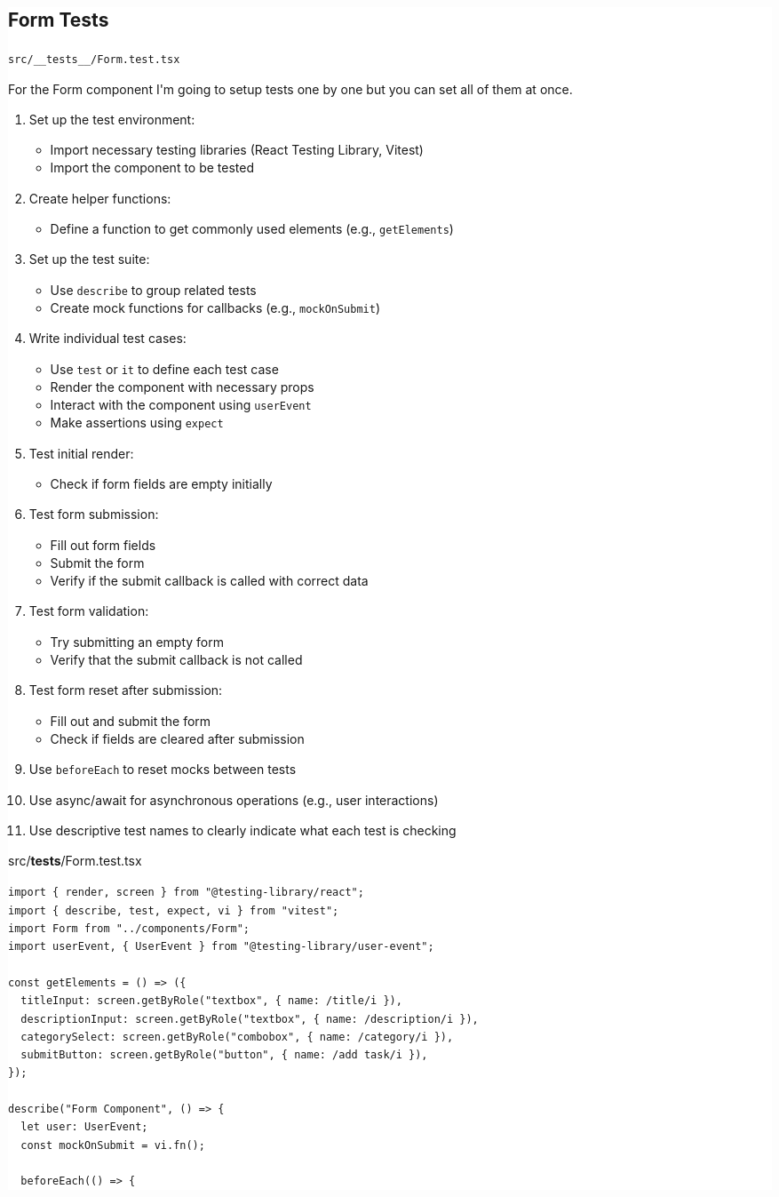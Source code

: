 ## Form Tests

`src/__tests__/Form.test.tsx`

For the Form component I'm going to setup tests one by one but you can set all of them at once.

1. Set up the test environment:

   - Import necessary testing libraries (React Testing Library, Vitest)
   - Import the component to be tested

2. Create helper functions:

   - Define a function to get commonly used elements (e.g., `getElements`)

3. Set up the test suite:

   - Use `describe` to group related tests
   - Create mock functions for callbacks (e.g., `mockOnSubmit`)

4. Write individual test cases:

   - Use `test` or `it` to define each test case
   - Render the component with necessary props
   - Interact with the component using `userEvent`
   - Make assertions using `expect`

5. Test initial render:

   - Check if form fields are empty initially

6. Test form submission:

   - Fill out form fields
   - Submit the form
   - Verify if the submit callback is called with correct data

7. Test form validation:

   - Try submitting an empty form
   - Verify that the submit callback is not called

8. Test form reset after submission:

   - Fill out and submit the form
   - Check if fields are cleared after submission

9. Use `beforeEach` to reset mocks between tests

10. Use async/await for asynchronous operations (e.g., user interactions)

11. Use descriptive test names to clearly indicate what each test is checking

src/**tests**/Form.test.tsx

```tsx
import { render, screen } from "@testing-library/react";
import { describe, test, expect, vi } from "vitest";
import Form from "../components/Form";
import userEvent, { UserEvent } from "@testing-library/user-event";

const getElements = () => ({
  titleInput: screen.getByRole("textbox", { name: /title/i }),
  descriptionInput: screen.getByRole("textbox", { name: /description/i }),
  categorySelect: screen.getByRole("combobox", { name: /category/i }),
  submitButton: screen.getByRole("button", { name: /add task/i }),
});

describe("Form Component", () => {
  let user: UserEvent;
  const mockOnSubmit = vi.fn();

  beforeEach(() => {
```